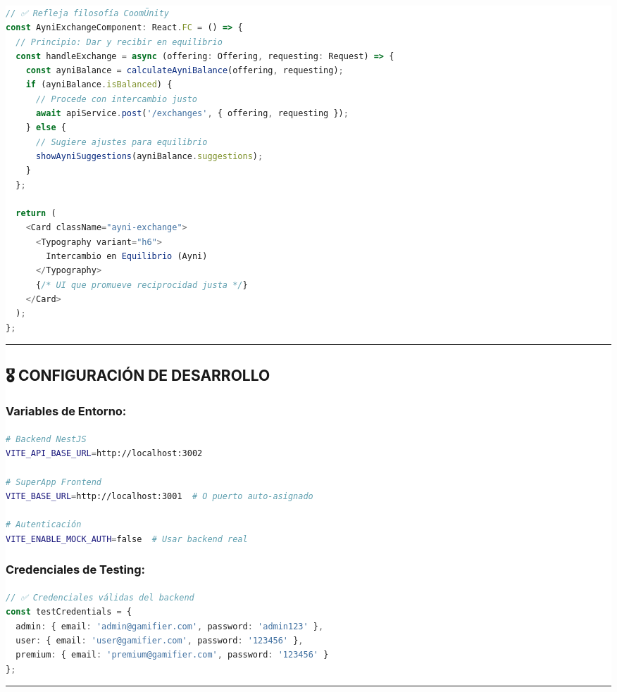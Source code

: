 ```typescript
// ✅ Refleja filosofía CoomÜnity
const AyniExchangeComponent: React.FC = () => {
  // Principio: Dar y recibir en equilibrio
  const handleExchange = async (offering: Offering, requesting: Request) => {
    const ayniBalance = calculateAyniBalance(offering, requesting);
    if (ayniBalance.isBalanced) {
      // Procede con intercambio justo
      await apiService.post('/exchanges', { offering, requesting });
    } else {
      // Sugiere ajustes para equilibrio
      showAyniSuggestions(ayniBalance.suggestions);
    }
  };

  return (
    <Card className="ayni-exchange">
      <Typography variant="h6">
        Intercambio en Equilibrio (Ayni)
      </Typography>
      {/* UI que promueve reciprocidad justa */}
    </Card>
  );
};
```

---

## 🎖️ CONFIGURACIÓN DE DESARROLLO

### **Variables de Entorno:**

```bash
# Backend NestJS
VITE_API_BASE_URL=http://localhost:3002

# SuperApp Frontend
VITE_BASE_URL=http://localhost:3001  # O puerto auto-asignado

# Autenticación 
VITE_ENABLE_MOCK_AUTH=false  # Usar backend real
```

### **Credenciales de Testing:**

```typescript
// ✅ Credenciales válidas del backend
const testCredentials = {
  admin: { email: 'admin@gamifier.com', password: 'admin123' },
  user: { email: 'user@gamifier.com', password: '123456' },
  premium: { email: 'premium@gamifier.com', password: '123456' }
};
```

---